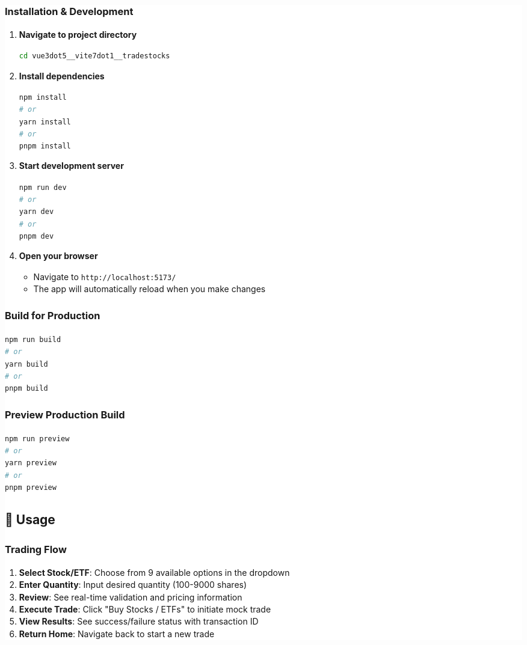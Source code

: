 ### Installation & Development

1. **Navigate to project directory**
   ```bash
   cd vue3dot5__vite7dot1__tradestocks
   ```

2. **Install dependencies**
   ```bash
   npm install
   # or
   yarn install
   # or
   pnpm install
   ```

3. **Start development server**
   ```bash
   npm run dev
   # or
   yarn dev
   # or
   pnpm dev
   ```

4. **Open your browser**
   - Navigate to `http://localhost:5173/`
   - The app will automatically reload when you make changes

### Build for Production

```bash
npm run build
# or
yarn build
# or
pnpm build
```

### Preview Production Build

```bash
npm run preview
# or
yarn preview
# or
pnpm preview
```

## 📱 Usage

### Trading Flow
1. **Select Stock/ETF**: Choose from 9 available options in the dropdown
2. **Enter Quantity**: Input desired quantity (100-9000 shares)
3. **Review**: See real-time validation and pricing information
4. **Execute Trade**: Click "Buy Stocks / ETFs" to initiate mock trade
5. **View Results**: See success/failure status with transaction ID
6. **Return Home**: Navigate back to start a new trade
